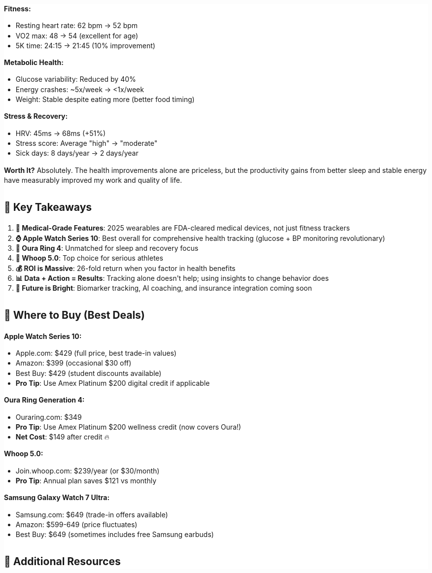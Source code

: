 **Fitness:**
- Resting heart rate: 62 bpm → 52 bpm
- VO2 max: 48 → 54 (excellent for age)
- 5K time: 24:15 → 21:45 (10% improvement)

**Metabolic Health:**
- Glucose variability: Reduced by 40%
- Energy crashes: ~5x/week → <1x/week
- Weight: Stable despite eating more (better food timing)

**Stress & Recovery:**
- HRV: 45ms → 68ms (+51%)
- Stress score: Average "high" → "moderate"
- Sick days: 8 days/year → 2 days/year

**Worth It?** Absolutely. The health improvements alone are priceless, but the productivity gains from better sleep and stable energy have measurably improved my work and quality of life.

## 🎯 Key Takeaways

1. **🏥 Medical-Grade Features**: 2025 wearables are FDA-cleared medical devices, not just fitness trackers
2. **⌚ Apple Watch Series 10**: Best overall for comprehensive health tracking (glucose + BP monitoring revolutionary)
3. **💍 Oura Ring 4**: Unmatched for sleep and recovery focus
4. **🏃 Whoop 5.0**: Top choice for serious athletes
5. **💰 ROI is Massive**: 26-fold return when you factor in health benefits
6. **📊 Data + Action = Results**: Tracking alone doesn't help; using insights to change behavior does
7. **🔮 Future is Bright**: Biomarker tracking, AI coaching, and insurance integration coming soon

## 🛒 Where to Buy (Best Deals)

**Apple Watch Series 10:**
- Apple.com: $429 (full price, best trade-in values)
- Amazon: $399 (occasional $30 off)
- Best Buy: $429 (student discounts available)
- **Pro Tip**: Use Amex Platinum $200 digital credit if applicable

**Oura Ring Generation 4:**
- Ouraring.com: $349
- **Pro Tip**: Use Amex Platinum $200 wellness credit (now covers Oura!)
- **Net Cost**: $149 after credit 🔥

**Whoop 5.0:**
- Join.whoop.com: $239/year (or $30/month)
- **Pro Tip**: Annual plan saves $121 vs monthly

**Samsung Galaxy Watch 7 Ultra:**
- Samsung.com: $649 (trade-in offers available)
- Amazon: $599-649 (price fluctuates)
- Best Buy: $649 (sometimes includes free Samsung earbuds)

## 🔗 Additional Resources
